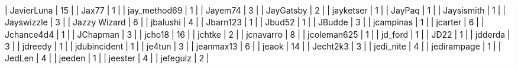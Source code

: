 | JavierLuna | 15 |
| Jax77 | 1 |
| jay\_method69 | 1 |
| Jayem74 | 3 |
| JayGatsby | 2 |
| jayketser | 1 |
| JayPaq | 1 |
| Jaysismith | 1 |
| Jayswizzle | 3 |
| Jazzy Wizard | 6 |
| jbalushi | 4 |
| Jbarn123 | 1 |
| Jbud52 | 1 |
| JBudde | 3 |
| jcampinas | 1 |
| jcarter | 6 |
| Jchance4d4 | 1 |
| JChapman | 3 |
| jcho18 | 16 |
| jchtke | 2 |
| jcnavarro | 8 |
| jcoleman625 | 1 |
| jd\_ford | 1 |
| JD22 | 1 |
| jdderda | 3 |
| jdreedy | 1 |
| jdubincident | 1 |
| je4tun | 3 |
| jeanmax13 | 6 |
| jeaok | 14 |
| Jecht2k3 | 3 |
| jedi\_nite | 4 |
| jedirampage | 1 |
| JedLen | 4 |
| jeeden | 1 |
| jeester | 4 |
| jefegulz | 2 |